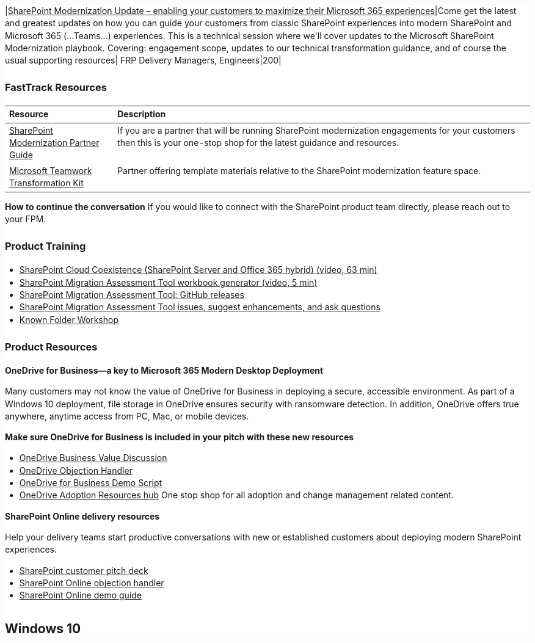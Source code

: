 |[SharePoint Modernization Update – enabling your customers to maximize their Microsoft 365 experiences](https://ftdocs-bcm.azureedge.net/public/frp-sharepoint-modernization-update-video-v1.mp4)|Come get the latest and greatest updates on how you can guide your customers from classic SharePoint experiences into modern SharePoint and Microsoft 365 (…Teams…) experiences. This is a technical session where we'll cover updates to the Microsoft SharePoint Modernization playbook. Covering: engagement scope, updates to our technical transformation guidance, and of course the usual supporting resources| FRP Delivery Managers, Engineers|200|

### FastTrack Resources

|**Resource**|**Description**|
|:---------------------------|:-----------------------|
|[SharePoint Modernization Partner Guide](https://docs.microsoft.com/en-us/sharepoint/dev/transform/modernize-partner-guidance)|If you are a partner that will be running SharePoint modernization engagements for your customers then this is your one-stop shop for the latest guidance and resources.|
|[Microsoft Teamwork Transformation Kit](https://ftdocs-bcm.azureedge.net/public/microsoft-teamwork-transformation-offer-kit-v1.zip)|Partner offering template materials relative to the SharePoint modernization feature space.|

**How to continue the conversation**
If you would like to connect with the SharePoint product team directly, please reach out to your FPM.

### Product Training

- [SharePoint Cloud Coexistence (SharePoint Server and Office 365 hybrid) (video, 63 min)](https://aka.ms/FRPHubSharePointCloudCoexistence)
- [SharePoint Migration Assessment Tool workbook generator (video, 5 min)](https://aka.ms/FRPHubSharePointMigrationToolWorkbook)
- [SharePoint Migration Assessment Tool: GitHub releases](https://aka.ms/FRPHubSharePointMigrationToolGitHub)
- [SharePoint Migration Assessment Tool issues, suggest enhancements, and ask questions](https://aka.ms/FRPHubSharePointMigrationToolIssues)
- [Known Folder Workshop](https://aka.ms/KFMWorkshop)

### Product Resources

**OneDrive for Business—a key to Microsoft 365 Modern Desktop Deployment**

Many customers may not know the value of OneDrive for Business in deploying a secure, accessible environment. As part of a Windows 10 deployment, file storage in OneDrive ensures security with ransomware detection. In addition, OneDrive offers true anywhere, anytime access from PC, Mac, or mobile devices.

**Make sure OneDrive for Business is included in your pitch with these new resources**

- [OneDrive Business Value Discussion](https://aka.ms/FRPHubOneDriveBusinessValueDiscussion)
- [OneDrive Objection Handler](https://aka.ms/FRPHubOneDriveObjectionHandler)
- [OneDrive for Business Demo Script](https://aka.ms/FRPHubOneDriveforBusinessDemoScript)
- [OneDrive Adoption Resources hub](https://resources.techcommunity.microsoft.com/resources/onedrive-adoption/) One stop shop for all adoption and change management related content.

**SharePoint Online delivery resources**

Help your delivery teams start productive conversations with new or established customers about deploying modern SharePoint experiences.

- [SharePoint customer pitch deck](https://aka.ms/FRPHubSharePointCustomerPitchDeck)
- [SharePoint Online objection handler](https://aka.ms/FRPHubSharePointOnlineObjectionHandler)
- [SharePoint Online demo guide](https://ftdocs-bcm.azureedge.net/public/spo-demo-guide-v-1.pptx)

## Windows 10
